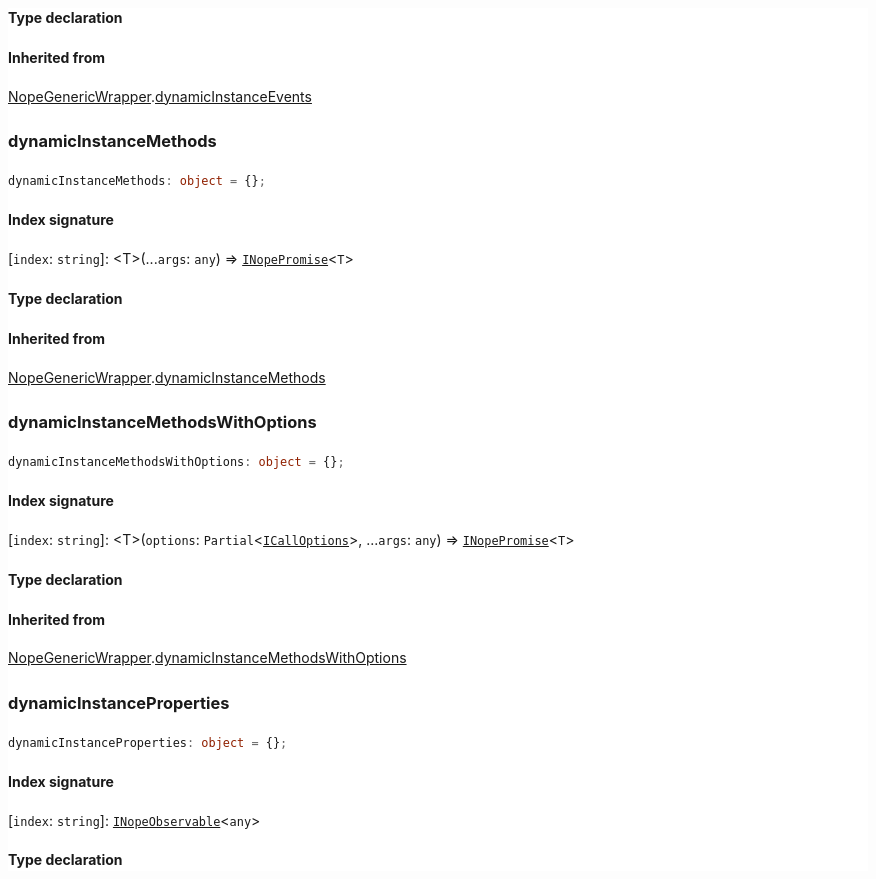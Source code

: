 #### Type declaration

#### Inherited from

[NopeGenericWrapper](class.NopeGenericWrapper.md).[dynamicInstanceEvents](class.NopeGenericWrapper.md#dynamicinstanceevents)

### dynamicInstanceMethods

```ts
dynamicInstanceMethods: object = {};
```

#### Index signature

\[`index`: `string`\]: <T\>(...`args`: `any`) => [`INopePromise`](../../promises/interfaces/interface.INopePromise.md)<`T`\>

#### Type declaration

#### Inherited from

[NopeGenericWrapper](class.NopeGenericWrapper.md).[dynamicInstanceMethods](class.NopeGenericWrapper.md#dynamicinstancemethods)

### dynamicInstanceMethodsWithOptions

```ts
dynamicInstanceMethodsWithOptions: object = {};
```

#### Index signature

\[`index`: `string`\]: <T\>(`options`: `Partial`<[`ICallOptions`](../../types/namespaces/nope/interfaces/interface.ICallOptions.md)\>, ...`args`: `any`) => [`INopePromise`](../../promises/interfaces/interface.INopePromise.md)<`T`\>

#### Type declaration

#### Inherited from

[NopeGenericWrapper](class.NopeGenericWrapper.md).[dynamicInstanceMethodsWithOptions](class.NopeGenericWrapper.md#dynamicinstancemethodswithoptions)

### dynamicInstanceProperties

```ts
dynamicInstanceProperties: object = {};
```

#### Index signature

\[`index`: `string`\]: [`INopeObservable`](../../observables/interfaces/interface.INopeObservable.md)<`any`\>

#### Type declaration
